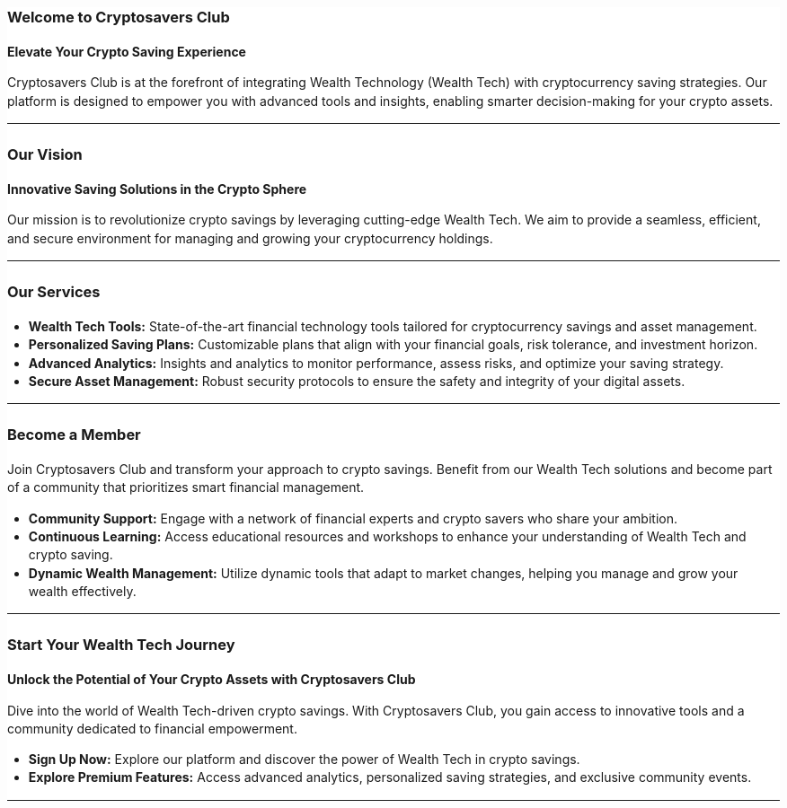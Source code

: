 
### Welcome to Cryptosavers Club
**Elevate Your Crypto Saving Experience**

Cryptosavers Club is at the forefront of integrating Wealth Technology (Wealth Tech) with cryptocurrency saving strategies. Our platform is designed to empower you with advanced tools and insights, enabling smarter decision-making for your crypto assets.

---

### Our Vision
**Innovative Saving Solutions in the Crypto Sphere**

Our mission is to revolutionize crypto savings by leveraging cutting-edge Wealth Tech. We aim to provide a seamless, efficient, and secure environment for managing and growing your cryptocurrency holdings.

---

### Our Services

- **Wealth Tech Tools:** State-of-the-art financial technology tools tailored for cryptocurrency savings and asset management.
- **Personalized Saving Plans:** Customizable plans that align with your financial goals, risk tolerance, and investment horizon.
- **Advanced Analytics:** Insights and analytics to monitor performance, assess risks, and optimize your saving strategy.
- **Secure Asset Management:** Robust security protocols to ensure the safety and integrity of your digital assets.

---

### Become a Member

Join Cryptosavers Club and transform your approach to crypto savings. Benefit from our Wealth Tech solutions and become part of a community that prioritizes smart financial management.

- **Community Support:** Engage with a network of financial experts and crypto savers who share your ambition.
- **Continuous Learning:** Access educational resources and workshops to enhance your understanding of Wealth Tech and crypto saving.
- **Dynamic Wealth Management:** Utilize dynamic tools that adapt to market changes, helping you manage and grow your wealth effectively.

---

### Start Your Wealth Tech Journey

**Unlock the Potential of Your Crypto Assets with Cryptosavers Club**

Dive into the world of Wealth Tech-driven crypto savings. With Cryptosavers Club, you gain access to innovative tools and a community dedicated to financial empowerment.

- **Sign Up Now:** Explore our platform and discover the power of Wealth Tech in crypto savings.
- **Explore Premium Features:** Access advanced analytics, personalized saving strategies, and exclusive community events.

---